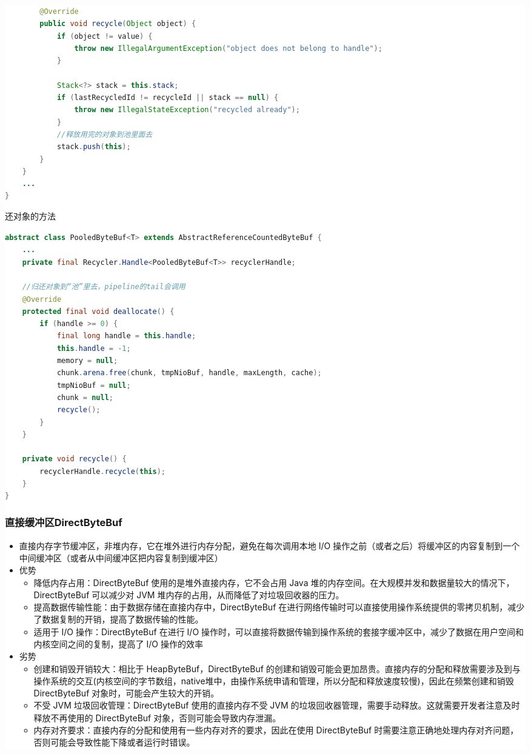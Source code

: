 ```java
        @Override
        public void recycle(Object object) {
            if (object != value) {
                throw new IllegalArgumentException("object does not belong to handle");
            }

            Stack<?> stack = this.stack;
            if (lastRecycledId != recycleId || stack == null) {
                throw new IllegalStateException("recycled already");
            }
            //释放用完的对象到池里面去
            stack.push(this);
        }
    }
    ...
}
```

还对象的方法
```java
abstract class PooledByteBuf<T> extends AbstractReferenceCountedByteBuf {
	...
    private final Recycler.Handle<PooledByteBuf<T>> recyclerHandle;

    //归还对象到“池”里去，pipeline的tail会调用
    @Override
    protected final void deallocate() {
        if (handle >= 0) {
            final long handle = this.handle;
            this.handle = -1;
            memory = null;
            chunk.arena.free(chunk, tmpNioBuf, handle, maxLength, cache);
            tmpNioBuf = null;
            chunk = null;
            recycle();
        }
    }
    
    private void recycle() {
        recyclerHandle.recycle(this);
    }
}
```

### 直接缓冲区DirectByteBuf

- 直接内存字节缓冲区，非堆内存，它在堆外进行内存分配，避免在每次调用本地 I/O 操作之前（或者之后）将缓冲区的内容复制到一个中间缓冲区（或者从中间缓冲区把内容复制到缓冲区）
- 优势
   - 降低内存占用：DirectByteBuf 使用的是堆外直接内存，它不会占用 Java 堆的内存空间。在大规模并发和数据量较大的情况下，DirectByteBuf 可以减少对 JVM 堆内存的占用，从而降低了对垃圾回收器的压力。
   - 提高数据传输性能：由于数据存储在直接内存中，DirectByteBuf 在进行网络传输时可以直接使用操作系统提供的零拷贝机制，减少了数据复制的开销，提高了数据传输的性能。
   - 适用于 I/O 操作：DirectByteBuf 在进行 I/O 操作时，可以直接将数据传输到操作系统的套接字缓冲区中，减少了数据在用户空间和内核空间之间的复制，提高了 I/O 操作的效率
- 劣势
   - 创建和销毁开销较大：相比于 HeapByteBuf，DirectByteBuf 的创建和销毁可能会更加昂贵。直接内存的分配和释放需要涉及到与操作系统的交互(内核空间的字节数组，native堆中，由操作系统申请和管理，所以分配和释放速度较慢)，因此在频繁创建和销毁 DirectByteBuf 对象时，可能会产生较大的开销。
   - 不受 JVM 垃圾回收管理：DirectByteBuf 使用的直接内存不受 JVM 的垃圾回收器管理，需要手动释放。这就需要开发者注意及时释放不再使用的 DirectByteBuf 对象，否则可能会导致内存泄漏。
   - 内存对齐要求：直接内存的分配和使用有一些内存对齐的要求，因此在使用 DirectByteBuf 时需要注意正确地处理内存对齐问题，否则可能会导致性能下降或者运行时错误。
